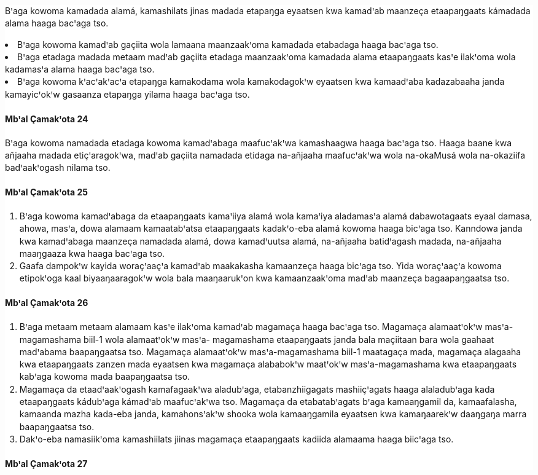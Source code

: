    Bꞌaga kowoma kamadada alamá, kamashilats jinas madada etapaŋga eyaatsen kwa kamadꞌab maanzeça etaapaŋgaats kámadada alama haaga bacꞌaga tso.
  </li>
  <li>
   Bꞌaga kowoma kamadꞌab gaçiita wola lamaana maanzaakꞌoma kamadada etabadaga haaga bacꞌaga tso.
  </li>
  <li>
   Bꞌaga etadaga madada metaam madꞌab gaçiita etadaga maanzaakꞌoma kamadada alama etaapaŋgaats kasꞌe ilakꞌoma wola kadamasꞌa alama haaga bacꞌaga tso.
  </li>
  <li>
   Bꞌaga kowoma kꞌacꞌakꞌacꞌa etapaŋga kamakodama wola kamakodagokꞌw eyaatsen kwa kamaadꞌaba kadazabaaha janda kamayicꞌokꞌw gasaanza etapaŋga yilama haaga bacꞌaga tso.
  </li>
 </ol>
 <h4>
  Mbꞌal Çamakꞌota 24
 </h4>
 <p>
  Bꞌaga kowoma namadada etadaga kowoma kamadꞌabaga maafucꞌakꞌwa kamashaagwa haaga bacꞌaga tso. Haaga baane kwa añjaaha madada etiçꞌaragokꞌwa, madꞌab gaçiita namadada etidaga na-añjaaha maafucꞌakꞌwa wola na-okaMusá wola na-okaziifa badꞌaakꞌogash nilama tso.
 </p>
 <h4>
  Mbꞌal Çamakꞌota 25
 </h4>
 <ol>
  <li>
   Bꞌaga kowoma kamadꞌabaga da etaapaŋgaats kamaꞌiiya alamá wola kamaꞌiya aladamasꞌa alamá dabawotagaats eyaal damasa, ahowa, masꞌa, dowa alamaam kamaatabꞌatsa etaapaŋgaats kadakꞌo-eba alamá kowoma haaga bicꞌaga tso. Kanndowa janda kwa kamadꞌabaga maanzeça namadada alamá, dowa kamadꞌuutsa alamá, na-añjaaha batidꞌagash madada, na-añjaaha maaŋgaaza kwa haaga bacꞌaga tso.
  </li>
  <li>
   Gaafa dampokꞌw kayida woraçꞌaaçꞌa kamadꞌab maakakasha kamaanzeça haaga bicꞌaga tso. Yida woraçꞌaaçꞌa kowoma etipokꞌoga kaal biyaaŋaaragokꞌw wola bala maaŋaarukꞌon kwa kamaanzaakꞌoma madꞌab maanzeça bagaapaŋgaatsa tso.
  </li>
 </ol>
 <h4>
  Mbꞌal Çamakꞌota 26
 </h4>
 <ol>
  <li>
   Bꞌaga metaam metaam alamaam kasꞌe ilakꞌoma kamadꞌab magamaça haaga bacꞌaga tso. Magamaça alamaatꞌokꞌw masꞌa-magamashama biil-́1 wola alamaatꞌokꞌw masꞌa- magamashama etaapaŋgaats janda bala maçiitaan bara wola gaahaat madꞌabama baapaŋgaatsa tso. Magamaça alamaatꞌokꞌw masꞌa-magamashama biil-́1 maatagaça mada, magamaça alagaaha kwa etaapaŋgaats zanzen mada eyaatsen kwa magamaça alababokꞌw maatꞌokꞌw masꞌa-magamashama kwa etaapaŋgaats kabꞌaga kowoma mada baapaŋgaatsa tso.
  </li>
  <li>
   Magamaça da etaadꞌaakꞌogash kamafagaakꞌwa aladubꞌaga, etabanzhiigagats mashiiçꞌagats haaga alaladubꞌaga kada etaapaŋgaats kádubꞌaga kámadꞌab maafucꞌakꞌwa tso. Magamaça da etabatabꞌagats bꞌaga kamaaŋgamil da, kamaafalasha, kamaanda mazha kada-eba janda, kamahonsꞌakꞌw shooka wola kamaaŋgamila eyaatsen kwa kamaŋaarekꞌw daaŋgaŋa marra baapaŋgaatsa tso.
  </li>
  <li>
   Dakꞌo-eba namasiikꞌoma kamashiilats jiinas magamaça etaapaŋgaats kadiida alamaama haaga biicꞌaga tso.
  </li>
 </ol>
 <h4>
  Mbꞌal Çamakꞌota 27
 </h4>